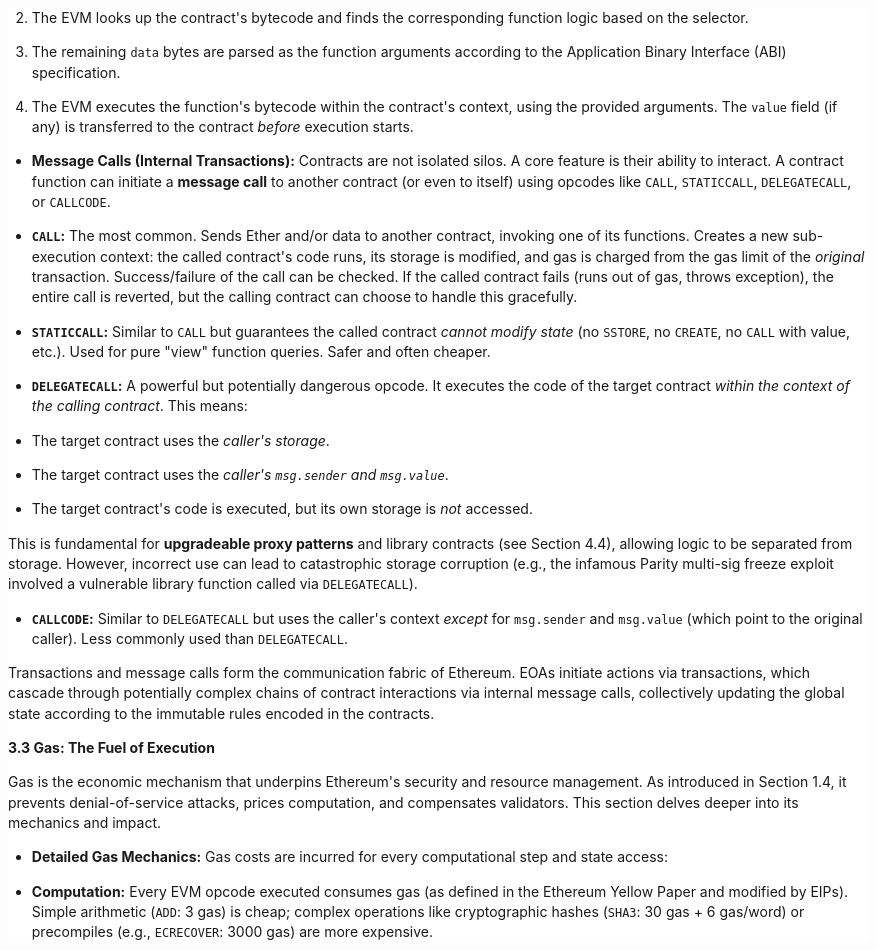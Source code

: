 2.  The EVM looks up the contract's bytecode and finds the corresponding function logic based on the selector.

3.  The remaining `data` bytes are parsed as the function arguments according to the Application Binary Interface (ABI) specification.

4.  The EVM executes the function's bytecode within the contract's context, using the provided arguments. The `value` field (if any) is transferred to the contract *before* execution starts.

*   **Message Calls (Internal Transactions):** Contracts are not isolated silos. A core feature is their ability to interact. A contract function can initiate a **message call** to another contract (or even to itself) using opcodes like `CALL`, `STATICCALL`, `DELEGATECALL`, or `CALLCODE`.

*   **`CALL`:** The most common. Sends Ether and/or data to another contract, invoking one of its functions. Creates a new sub-execution context: the called contract's code runs, its storage is modified, and gas is charged from the gas limit of the *original* transaction. Success/failure of the call can be checked. If the called contract fails (runs out of gas, throws exception), the entire call is reverted, but the calling contract can choose to handle this gracefully.

*   **`STATICCALL`:** Similar to `CALL` but guarantees the called contract *cannot modify state* (no `SSTORE`, no `CREATE`, no `CALL` with value, etc.). Used for pure "view" function queries. Safer and often cheaper.

*   **`DELEGATECALL`:** A powerful but potentially dangerous opcode. It executes the code of the target contract *within the context of the calling contract*. This means:

*   The target contract uses the *caller's storage*.

*   The target contract uses the *caller's `msg.sender` and `msg.value`*.

*   The target contract's code is executed, but its own storage is *not* accessed.

This is fundamental for **upgradeable proxy patterns** and library contracts (see Section 4.4), allowing logic to be separated from storage. However, incorrect use can lead to catastrophic storage corruption (e.g., the infamous Parity multi-sig freeze exploit involved a vulnerable library function called via `DELEGATECALL`).

*   **`CALLCODE`:** Similar to `DELEGATECALL` but uses the caller's context *except* for `msg.sender` and `msg.value` (which point to the original caller). Less commonly used than `DELEGATECALL`.

Transactions and message calls form the communication fabric of Ethereum. EOAs initiate actions via transactions, which cascade through potentially complex chains of contract interactions via internal message calls, collectively updating the global state according to the immutable rules encoded in the contracts.

**3.3 Gas: The Fuel of Execution**

Gas is the economic mechanism that underpins Ethereum's security and resource management. As introduced in Section 1.4, it prevents denial-of-service attacks, prices computation, and compensates validators. This section delves deeper into its mechanics and impact.

*   **Detailed Gas Mechanics:** Gas costs are incurred for every computational step and state access:

*   **Computation:** Every EVM opcode executed consumes gas (as defined in the Ethereum Yellow Paper and modified by EIPs). Simple arithmetic (`ADD`: 3 gas) is cheap; complex operations like cryptographic hashes (`SHA3`: 30 gas + 6 gas/word) or precompiles (e.g., `ECRECOVER`: 3000 gas) are more expensive.
